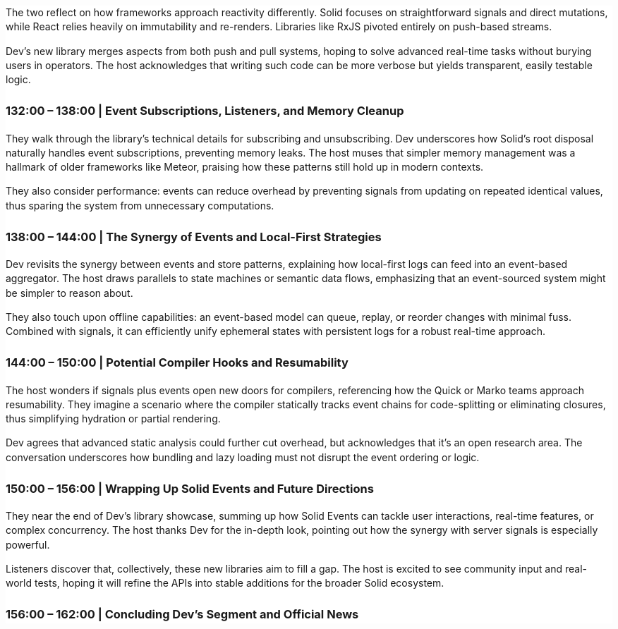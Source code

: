 The two reflect on how frameworks approach reactivity differently. Solid focuses on straightforward signals and direct mutations, while React relies heavily on immutability and re-renders. Libraries like RxJS pivoted entirely on push-based streams.  

Dev’s new library merges aspects from both push and pull systems, hoping to solve advanced real-time tasks without burying users in operators. The host acknowledges that writing such code can be more verbose but yields transparent, easily testable logic.

### 132:00 – 138:00 | Event Subscriptions, Listeners, and Memory Cleanup

They walk through the library’s technical details for subscribing and unsubscribing. Dev underscores how Solid’s root disposal naturally handles event subscriptions, preventing memory leaks. The host muses that simpler memory management was a hallmark of older frameworks like Meteor, praising how these patterns still hold up in modern contexts.  

They also consider performance: events can reduce overhead by preventing signals from updating on repeated identical values, thus sparing the system from unnecessary computations.

### 138:00 – 144:00 | The Synergy of Events and Local-First Strategies

Dev revisits the synergy between events and store patterns, explaining how local-first logs can feed into an event-based aggregator. The host draws parallels to state machines or semantic data flows, emphasizing that an event-sourced system might be simpler to reason about.  

They also touch upon offline capabilities: an event-based model can queue, replay, or reorder changes with minimal fuss. Combined with signals, it can efficiently unify ephemeral states with persistent logs for a robust real-time approach.

### 144:00 – 150:00 | Potential Compiler Hooks and Resumability

The host wonders if signals plus events open new doors for compilers, referencing how the Quick or Marko teams approach resumability. They imagine a scenario where the compiler statically tracks event chains for code-splitting or eliminating closures, thus simplifying hydration or partial rendering.  

Dev agrees that advanced static analysis could further cut overhead, but acknowledges that it’s an open research area. The conversation underscores how bundling and lazy loading must not disrupt the event ordering or logic.

### 150:00 – 156:00 | Wrapping Up Solid Events and Future Directions

They near the end of Dev’s library showcase, summing up how Solid Events can tackle user interactions, real-time features, or complex concurrency. The host thanks Dev for the in-depth look, pointing out how the synergy with server signals is especially powerful.  

Listeners discover that, collectively, these new libraries aim to fill a gap. The host is excited to see community input and real-world tests, hoping it will refine the APIs into stable additions for the broader Solid ecosystem.

### 156:00 – 162:00 | Concluding Dev’s Segment and Official News

